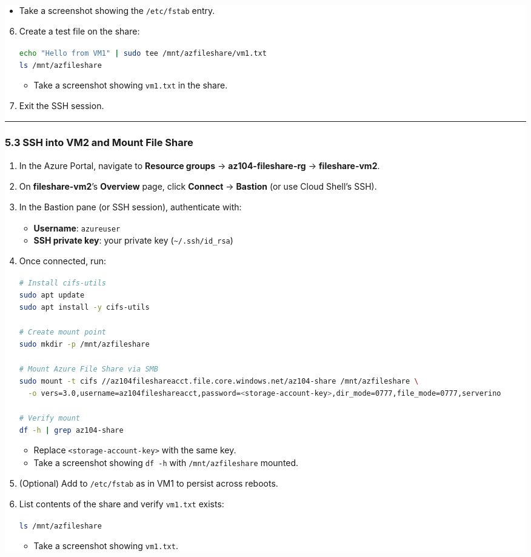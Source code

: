    * Take a screenshot showing the `/etc/fstab` entry.

6. Create a test file on the share:

   ```bash
   echo "Hello from VM1" | sudo tee /mnt/azfileshare/vm1.txt
   ls /mnt/azfileshare
   ```

   * Take a screenshot showing `vm1.txt` in the share.

7. Exit the SSH session.

---

### 5.3 SSH into VM2 and Mount File Share

1. In the Azure Portal, navigate to **Resource groups** → **az104-fileshare-rg** → **fileshare-vm2**.

2. On **fileshare-vm2**’s **Overview** page, click **Connect** → **Bastion** (or use Cloud Shell’s SSH).

3. In the Bastion pane (or SSH session), authenticate with:

   * **Username**: `azureuser`
   * **SSH private key**: your private key (`~/.ssh/id_rsa`)

4. Once connected, run:

   ```bash
   # Install cifs-utils
   sudo apt update
   sudo apt install -y cifs-utils

   # Create mount point
   sudo mkdir -p /mnt/azfileshare

   # Mount Azure File Share via SMB
   sudo mount -t cifs //az104fileshareacct.file.core.windows.net/az104-share /mnt/azfileshare \
     -o vers=3.0,username=az104fileshareacct,password=<storage-account-key>,dir_mode=0777,file_mode=0777,serverino

   # Verify mount
   df -h | grep az104-share
   ```

   * Replace `<storage-account-key>` with the same key.
   * Take a screenshot showing `df -h` with `/mnt/azfileshare` mounted.

5. (Optional) Add to `/etc/fstab` as in VM1 to persist across reboots.

6. List contents of the share and verify `vm1.txt` exists:

   ```bash
   ls /mnt/azfileshare
   ```

   * Take a screenshot showing `vm1.txt`.
